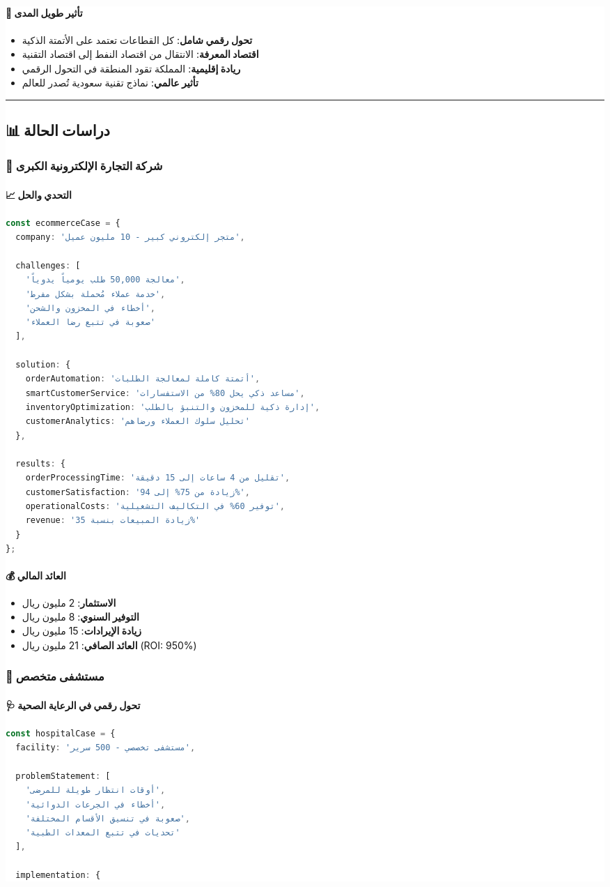 ```typescript
```

#### 🌟 **تأثير طويل المدى**
- **تحول رقمي شامل**: كل القطاعات تعتمد على الأتمتة الذكية
- **اقتصاد المعرفة**: الانتقال من اقتصاد النفط إلى اقتصاد التقنية
- **ريادة إقليمية**: المملكة تقود المنطقة في التحول الرقمي
- **تأثير عالمي**: نماذج تقنية سعودية تُصدر للعالم

---

## 📊 دراسات الحالة

### 🏢 **شركة التجارة الإلكترونية الكبرى**

#### 📈 **التحدي والحل**
```typescript
const ecommerceCase = {
  company: 'متجر إلكتروني كبير - 10 مليون عميل',
  
  challenges: [
    'معالجة 50,000 طلب يومياً يدوياً',
    'خدمة عملاء مُحملة بشكل مفرط',  
    'أخطاء في المخزون والشحن',
    'صعوبة في تتبع رضا العملاء'
  ],
  
  solution: {
    orderAutomation: 'أتمتة كاملة لمعالجة الطلبات',
    smartCustomerService: 'مساعد ذكي يحل 80% من الاستفسارات',
    inventoryOptimization: 'إدارة ذكية للمخزون والتنبؤ بالطلب',
    customerAnalytics: 'تحليل سلوك العملاء ورضاهم'
  },
  
  results: {
    orderProcessingTime: 'تقليل من 4 ساعات إلى 15 دقيقة',
    customerSatisfaction: 'زيادة من 75% إلى 94%',
    operationalCosts: 'توفير 60% في التكاليف التشغيلية', 
    revenue: 'زيادة المبيعات بنسبة 35%'
  }
};
```

#### 💰 **العائد المالي**
- **الاستثمار**: 2 مليون ريال
- **التوفير السنوي**: 8 مليون ريال  
- **زيادة الإيرادات**: 15 مليون ريال
- **العائد الصافي**: 21 مليون ريال (ROI: 950%)

### 🏥 **مستشفى متخصص**

#### 🩺 **تحول رقمي في الرعاية الصحية**
```typescript
const hospitalCase = {
  facility: 'مستشفى تخصصي - 500 سرير',
  
  problemStatement: [
    'أوقات انتظار طويلة للمرضى',
    'أخطاء في الجرعات الدوائية',
    'صعوبة في تنسيق الأقسام المختلفة',
    'تحديات في تتبع المعدات الطبية'
  ],
  
  implementation: {
```